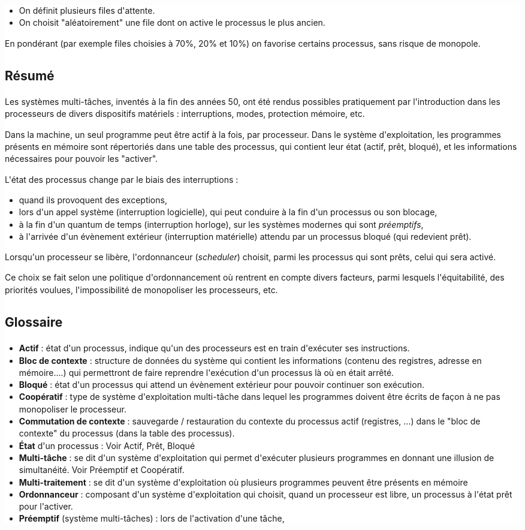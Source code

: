 - On définit plusieurs files d'attente.
- On choisit "aléatoirement" une file dont on active le processus le
  plus ancien.

En pondérant (par exemple files choisies à 70%, 20% et 10%) on
favorise certains processus, sans risque de monopole.

## Résumé

Les systèmes multi-tâches, inventés à la fin des années 50, ont été
rendus possibles pratiquement par l'introduction dans les processeurs
de divers dispositifs matériels : interruptions, modes, protection
mémoire, etc.

Dans la machine, un seul programme peut être actif à la fois, par
processeur.  Dans le système d'exploitation, les programmes présents
en mémoire sont répertoriés dans une table des processus, qui contient
leur état (actif, prêt, bloqué), et les informations nécessaires pour
pouvoir les "activer".

L'état des processus change par le biais des interruptions :

- quand ils provoquent des exceptions,
- lors d'un appel système (interruption logicielle), qui peut conduire
  à la fin d'un processus ou son blocage,
- à la fin d'un quantum de temps (interruption horloge), sur les systèmes
modernes qui sont *préemptifs*, 
- à l'arrivée d'un évènement extérieur (interruption matérielle)
attendu par un processus bloqué (qui redevient prêt).


Lorsqu'un processeur se libère, l'ordonnanceur (*scheduler*) choisit,
parmi les processus qui sont prêts, celui qui sera activé.

Ce choix se fait selon une politique d'ordonnancement où
rentrent en compte divers facteurs, parmi lesquels l'équitabilité, des
priorités voulues, l'impossibilité de monopoliser les processeurs,
etc.



## Glossaire

- **Actif** : état d'un processus, indique qu'un des processeurs
est en train d'exécuter ses instructions.
- **Bloc de contexte** : structure de données du système qui contient
les informations (contenu des registres, adresse en mémoire....) qui
permettront de faire reprendre l'exécution d'un processus là où en
était arrêté.
- **Bloqué** : état d'un processus qui attend un évènement
extérieur pour pouvoir continuer son exécution.
- **Coopératif** : type de système d'exploitation multi-tâche dans
lequel les programmes doivent être écrits de façon à ne pas
monopoliser le processeur.
- **Commutation de contexte** : sauvegarde / restauration du contexte
du processus actif (registres, ...) dans le "bloc de contexte" du
processus (dans la table des processus).
- **État** d'un processus : Voir Actif, Prêt, Bloqué
- **Multi-tâche** : se dit d'un système d'exploitation qui permet
d'exécuter plusieurs programmes en donnant une illusion de
simultanéité. Voir Préemptif et Coopératif.
- **Multi-traitement** : se dit d'un système d'exploitation
où plusieurs programmes peuvent être présents en mémoire
- **Ordonnanceur** : composant d'un système d'exploitation qui
choisit, quand un processeur est libre, un processus à l'état prêt
pour l'activer.
- **Préemptif** (système multi-tâches) : lors de l'activation d'une tâche,
